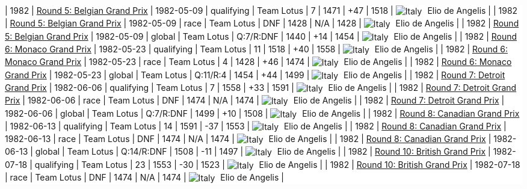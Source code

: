 | 1982 | [Round 5: Belgian Grand Prix](../results/1982-season-report.md#round-5-belgian-grand-prix) | 1982-05-09 | qualifying | Team Lotus | 7 | 1471 | +47 | 1518 | <img src="https://upload.wikimedia.org/wikipedia/commons/0/03/Flag_of_Italy.svg" alt="Italy" width="20" height="auto" style="vertical-align: middle; margin-right: 5px;" onerror="this.outerHTML='🇮🇹'; this.style.marginRight='5px';"/> Elio de Angelis |
| 1982 | [Round 5: Belgian Grand Prix](../results/1982-season-report.md#round-5-belgian-grand-prix) | 1982-05-09 | race | Team Lotus | DNF | 1428 | N/A | 1428 | <img src="https://upload.wikimedia.org/wikipedia/commons/0/03/Flag_of_Italy.svg" alt="Italy" width="20" height="auto" style="vertical-align: middle; margin-right: 5px;" onerror="this.outerHTML='🇮🇹'; this.style.marginRight='5px';"/> Elio de Angelis |
| 1982 | [Round 5: Belgian Grand Prix](../results/1982-season-report.md#round-5-belgian-grand-prix) | 1982-05-09 | global | Team Lotus | Q:7/R:DNF | 1440 | +14 | 1454 | <img src="https://upload.wikimedia.org/wikipedia/commons/0/03/Flag_of_Italy.svg" alt="Italy" width="20" height="auto" style="vertical-align: middle; margin-right: 5px;" onerror="this.outerHTML='🇮🇹'; this.style.marginRight='5px';"/> Elio de Angelis |
| 1982 | [Round 6: Monaco Grand Prix](../results/1982-season-report.md#round-6-monaco-grand-prix) | 1982-05-23 | qualifying | Team Lotus | 11 | 1518 | +40 | 1558 | <img src="https://upload.wikimedia.org/wikipedia/commons/0/03/Flag_of_Italy.svg" alt="Italy" width="20" height="auto" style="vertical-align: middle; margin-right: 5px;" onerror="this.outerHTML='🇮🇹'; this.style.marginRight='5px';"/> Elio de Angelis |
| 1982 | [Round 6: Monaco Grand Prix](../results/1982-season-report.md#round-6-monaco-grand-prix) | 1982-05-23 | race | Team Lotus | 4 | 1428 | +46 | 1474 | <img src="https://upload.wikimedia.org/wikipedia/commons/0/03/Flag_of_Italy.svg" alt="Italy" width="20" height="auto" style="vertical-align: middle; margin-right: 5px;" onerror="this.outerHTML='🇮🇹'; this.style.marginRight='5px';"/> Elio de Angelis |
| 1982 | [Round 6: Monaco Grand Prix](../results/1982-season-report.md#round-6-monaco-grand-prix) | 1982-05-23 | global | Team Lotus | Q:11/R:4 | 1454 | +44 | 1499 | <img src="https://upload.wikimedia.org/wikipedia/commons/0/03/Flag_of_Italy.svg" alt="Italy" width="20" height="auto" style="vertical-align: middle; margin-right: 5px;" onerror="this.outerHTML='🇮🇹'; this.style.marginRight='5px';"/> Elio de Angelis |
| 1982 | [Round 7: Detroit Grand Prix](../results/1982-season-report.md#round-7-detroit-grand-prix) | 1982-06-06 | qualifying | Team Lotus | 7 | 1558 | +33 | 1591 | <img src="https://upload.wikimedia.org/wikipedia/commons/0/03/Flag_of_Italy.svg" alt="Italy" width="20" height="auto" style="vertical-align: middle; margin-right: 5px;" onerror="this.outerHTML='🇮🇹'; this.style.marginRight='5px';"/> Elio de Angelis |
| 1982 | [Round 7: Detroit Grand Prix](../results/1982-season-report.md#round-7-detroit-grand-prix) | 1982-06-06 | race | Team Lotus | DNF | 1474 | N/A | 1474 | <img src="https://upload.wikimedia.org/wikipedia/commons/0/03/Flag_of_Italy.svg" alt="Italy" width="20" height="auto" style="vertical-align: middle; margin-right: 5px;" onerror="this.outerHTML='🇮🇹'; this.style.marginRight='5px';"/> Elio de Angelis |
| 1982 | [Round 7: Detroit Grand Prix](../results/1982-season-report.md#round-7-detroit-grand-prix) | 1982-06-06 | global | Team Lotus | Q:7/R:DNF | 1499 | +10 | 1508 | <img src="https://upload.wikimedia.org/wikipedia/commons/0/03/Flag_of_Italy.svg" alt="Italy" width="20" height="auto" style="vertical-align: middle; margin-right: 5px;" onerror="this.outerHTML='🇮🇹'; this.style.marginRight='5px';"/> Elio de Angelis |
| 1982 | [Round 8: Canadian Grand Prix](../results/1982-season-report.md#round-8-canadian-grand-prix) | 1982-06-13 | qualifying | Team Lotus | 14 | 1591 | -37 | 1553 | <img src="https://upload.wikimedia.org/wikipedia/commons/0/03/Flag_of_Italy.svg" alt="Italy" width="20" height="auto" style="vertical-align: middle; margin-right: 5px;" onerror="this.outerHTML='🇮🇹'; this.style.marginRight='5px';"/> Elio de Angelis |
| 1982 | [Round 8: Canadian Grand Prix](../results/1982-season-report.md#round-8-canadian-grand-prix) | 1982-06-13 | race | Team Lotus | DNF | 1474 | N/A | 1474 | <img src="https://upload.wikimedia.org/wikipedia/commons/0/03/Flag_of_Italy.svg" alt="Italy" width="20" height="auto" style="vertical-align: middle; margin-right: 5px;" onerror="this.outerHTML='🇮🇹'; this.style.marginRight='5px';"/> Elio de Angelis |
| 1982 | [Round 8: Canadian Grand Prix](../results/1982-season-report.md#round-8-canadian-grand-prix) | 1982-06-13 | global | Team Lotus | Q:14/R:DNF | 1508 | -11 | 1497 | <img src="https://upload.wikimedia.org/wikipedia/commons/0/03/Flag_of_Italy.svg" alt="Italy" width="20" height="auto" style="vertical-align: middle; margin-right: 5px;" onerror="this.outerHTML='🇮🇹'; this.style.marginRight='5px';"/> Elio de Angelis |
| 1982 | [Round 10: British Grand Prix](../results/1982-season-report.md#round-10-british-grand-prix) | 1982-07-18 | qualifying | Team Lotus | 23 | 1553 | -30 | 1523 | <img src="https://upload.wikimedia.org/wikipedia/commons/0/03/Flag_of_Italy.svg" alt="Italy" width="20" height="auto" style="vertical-align: middle; margin-right: 5px;" onerror="this.outerHTML='🇮🇹'; this.style.marginRight='5px';"/> Elio de Angelis |
| 1982 | [Round 10: British Grand Prix](../results/1982-season-report.md#round-10-british-grand-prix) | 1982-07-18 | race | Team Lotus | DNF | 1474 | N/A | 1474 | <img src="https://upload.wikimedia.org/wikipedia/commons/0/03/Flag_of_Italy.svg" alt="Italy" width="20" height="auto" style="vertical-align: middle; margin-right: 5px;" onerror="this.outerHTML='🇮🇹'; this.style.marginRight='5px';"/> Elio de Angelis |